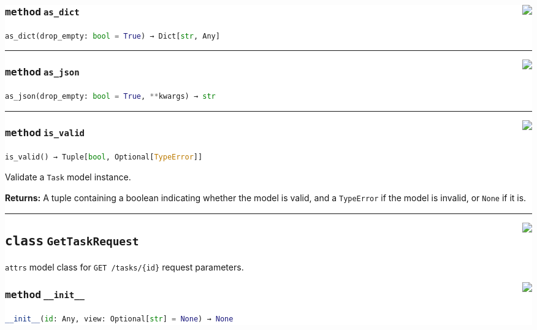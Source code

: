 
<a href="../../tes/models.py#L138"><img align="right" style="float:right;" src="https://img.shields.io/badge/-source-cccccc?style=flat-square"></a>

### <kbd>method</kbd> `as_dict`

```python
as_dict(drop_empty: bool = True) → Dict[str, Any]
```





---

<a href="../../tes/models.py#L144"><img align="right" style="float:right;" src="https://img.shields.io/badge/-source-cccccc?style=flat-square"></a>

### <kbd>method</kbd> `as_json`

```python
as_json(drop_empty: bool = True, **kwargs) → str
```





---

<a href="../../tes/models.py#L360"><img align="right" style="float:right;" src="https://img.shields.io/badge/-source-cccccc?style=flat-square"></a>

### <kbd>method</kbd> `is_valid`

```python
is_valid() → Tuple[bool, Optional[TypeError]]
```

Validate a `Task` model instance. 



**Returns:**
  A tuple containing a boolean indicating whether the model is  valid, and a `TypeError` if the model is invalid, or `None` if it  is. 


---

<a href="../../tes/models.py#L432"><img align="right" style="float:right;" src="https://img.shields.io/badge/-source-cccccc?style=flat-square"></a>

## <kbd>class</kbd> `GetTaskRequest`
`attrs` model class for `GET /tasks/{id}` request parameters. 

<a href="../../<attrs generated init models.GetTaskRequest>#L1"><img align="right" style="float:right;" src="https://img.shields.io/badge/-source-cccccc?style=flat-square"></a>

### <kbd>method</kbd> `__init__`

```python
__init__(id: Any, view: Optional[str] = None) → None
```
